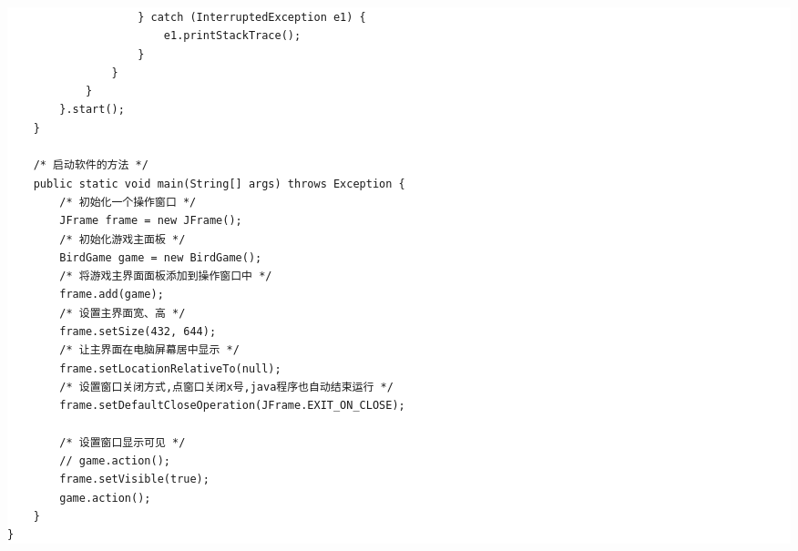						} catch (InterruptedException e1) {
							e1.printStackTrace();
						}
					}
				}
			}.start();
		}

		/* 启动软件的方法 */
		public static void main(String[] args) throws Exception {
			/* 初始化一个操作窗口 */
			JFrame frame = new JFrame();
			/* 初始化游戏主面板 */
			BirdGame game = new BirdGame();
			/* 将游戏主界面面板添加到操作窗口中 */
			frame.add(game);
			/* 设置主界面宽、高 */
			frame.setSize(432, 644);
			/* 让主界面在电脑屏幕居中显示 */
			frame.setLocationRelativeTo(null);
			/* 设置窗口关闭方式,点窗口关闭x号,java程序也自动结束运行 */
			frame.setDefaultCloseOperation(JFrame.EXIT_ON_CLOSE);

			/* 设置窗口显示可见 */
			// game.action();
			frame.setVisible(true);
			game.action();
		}
	}
